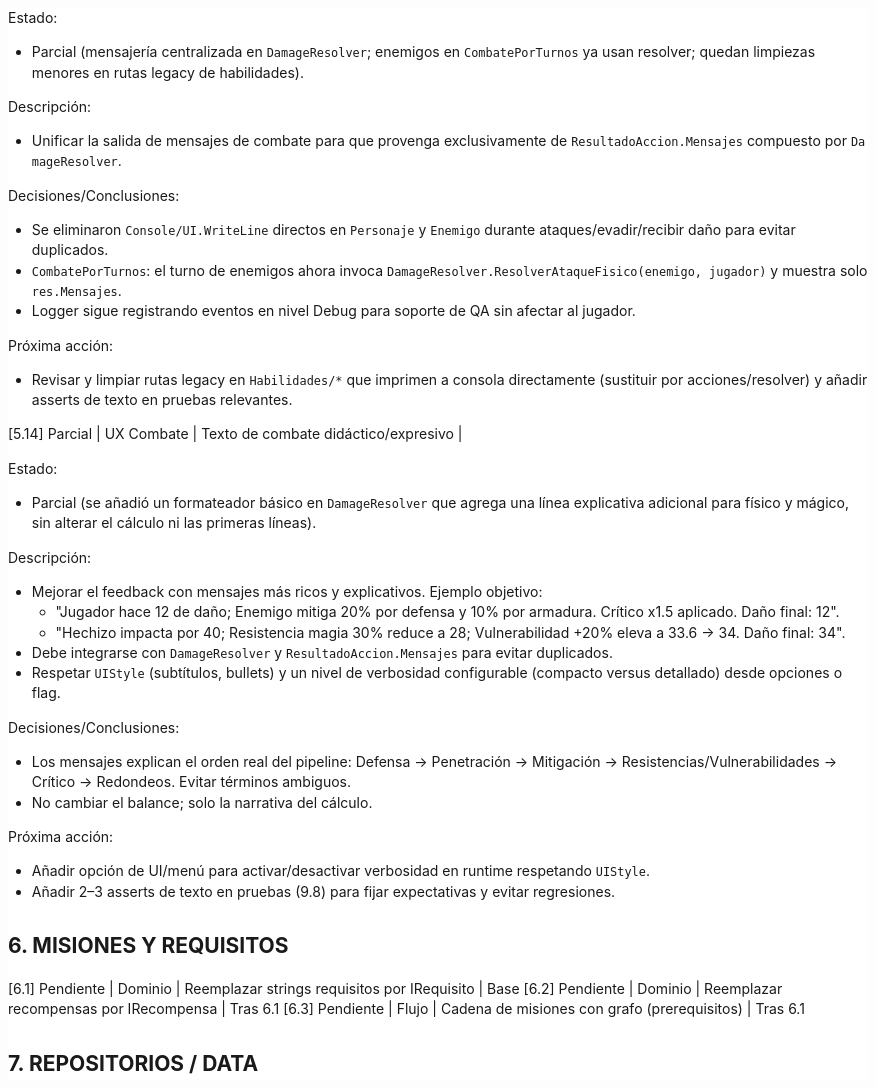 Estado:

- Parcial (mensajería centralizada en `DamageResolver`; enemigos en `CombatePorTurnos` ya usan resolver; quedan limpiezas menores en rutas legacy de habilidades).

Descripción:

- Unificar la salida de mensajes de combate para que provenga exclusivamente de `ResultadoAccion.Mensajes` compuesto por `DamageResolver`.

Decisiones/Conclusiones:

- Se eliminaron `Console/UI.WriteLine` directos en `Personaje` y `Enemigo` durante ataques/evadir/recibir daño para evitar duplicados.
- `CombatePorTurnos`: el turno de enemigos ahora invoca `DamageResolver.ResolverAtaqueFisico(enemigo, jugador)` y muestra solo `res.Mensajes`.
- Logger sigue registrando eventos en nivel Debug para soporte de QA sin afectar al jugador.

Próxima acción:

- Revisar y limpiar rutas legacy en `Habilidades/*` que imprimen a consola directamente (sustituir por acciones/resolver) y añadir asserts de texto en pruebas relevantes.

[5.14] Parcial | UX Combate | Texto de combate didáctico/expresivo |

Estado:

- Parcial (se añadió un formateador básico en `DamageResolver` que agrega una línea explicativa adicional para físico y mágico, sin alterar el cálculo ni las primeras líneas).

Descripción:

- Mejorar el feedback con mensajes más ricos y explicativos. Ejemplo objetivo:
  - "Jugador hace 12 de daño; Enemigo mitiga 20% por defensa y 10% por armadura. Crítico x1.5 aplicado. Daño final: 12".
  - "Hechizo impacta por 40; Resistencia magia 30% reduce a 28; Vulnerabilidad +20% eleva a 33.6 → 34. Daño final: 34".
- Debe integrarse con `DamageResolver` y `ResultadoAccion.Mensajes` para evitar duplicados.
- Respetar `UIStyle` (subtítulos, bullets) y un nivel de verbosidad configurable (compacto versus detallado) desde opciones o flag.

Decisiones/Conclusiones:

- Los mensajes explican el orden real del pipeline: Defensa → Penetración → Mitigación → Resistencias/Vulnerabilidades → Crítico → Redondeos. Evitar términos ambiguos.
- No cambiar el balance; solo la narrativa del cálculo.

Próxima acción:

- Añadir opción de UI/menú para activar/desactivar verbosidad en runtime respetando `UIStyle`.
- Añadir 2–3 asserts de texto en pruebas (9.8) para fijar expectativas y evitar regresiones.

## 6. MISIONES Y REQUISITOS

[6.1] Pendiente | Dominio | Reemplazar strings requisitos por IRequisito | Base
[6.2] Pendiente | Dominio | Reemplazar recompensas por IRecompensa | Tras 6.1
[6.3] Pendiente | Flujo | Cadena de misiones con grafo (prerequisitos) | Tras 6.1

## 7. REPOSITORIOS / DATA
